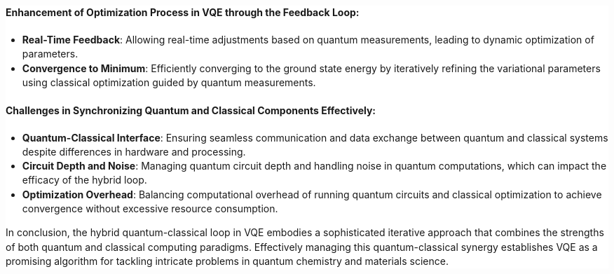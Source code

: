 #### Enhancement of Optimization Process in VQE through the Feedback Loop:
- **Real-Time Feedback**: Allowing real-time adjustments based on quantum measurements, leading to dynamic optimization of parameters.
- **Convergence to Minimum**: Efficiently converging to the ground state energy by iteratively refining the variational parameters using classical optimization guided by quantum measurements.

#### Challenges in Synchronizing Quantum and Classical Components Effectively:
- **Quantum-Classical Interface**: Ensuring seamless communication and data exchange between quantum and classical systems despite differences in hardware and processing.
- **Circuit Depth and Noise**: Managing quantum circuit depth and handling noise in quantum computations, which can impact the efficacy of the hybrid loop.
- **Optimization Overhead**: Balancing computational overhead of running quantum circuits and classical optimization to achieve convergence without excessive resource consumption.

In conclusion, the hybrid quantum-classical loop in VQE embodies a sophisticated iterative approach that combines the strengths of both quantum and classical computing paradigms. Effectively managing this quantum-classical synergy establishes VQE as a promising algorithm for tackling intricate problems in quantum chemistry and materials science.

